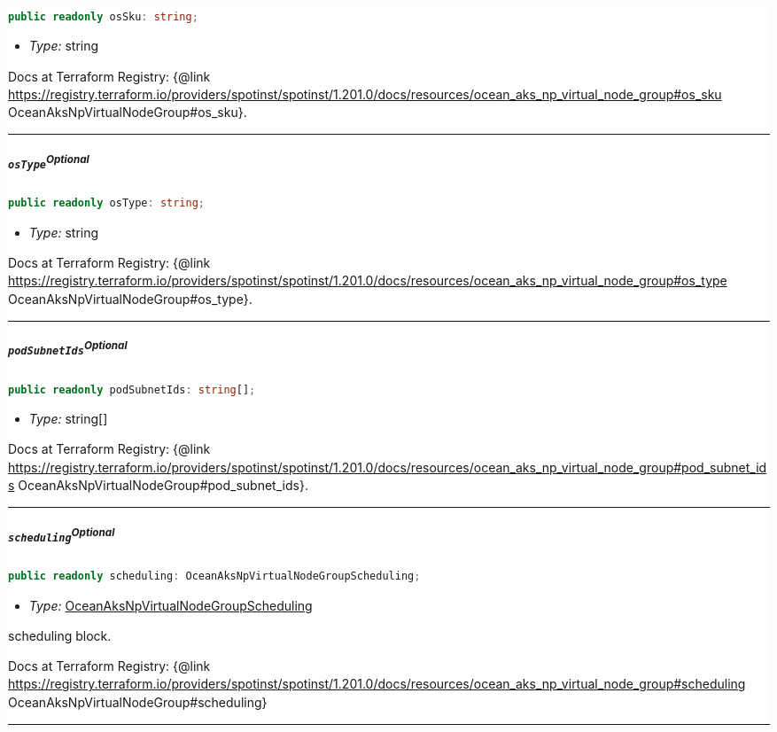 ```typescript
public readonly osSku: string;
```

- *Type:* string

Docs at Terraform Registry: {@link https://registry.terraform.io/providers/spotinst/spotinst/1.201.0/docs/resources/ocean_aks_np_virtual_node_group#os_sku OceanAksNpVirtualNodeGroup#os_sku}.

---

##### `osType`<sup>Optional</sup> <a name="osType" id="@cdktf/provider-spotinst.oceanAksNpVirtualNodeGroup.OceanAksNpVirtualNodeGroupConfig.property.osType"></a>

```typescript
public readonly osType: string;
```

- *Type:* string

Docs at Terraform Registry: {@link https://registry.terraform.io/providers/spotinst/spotinst/1.201.0/docs/resources/ocean_aks_np_virtual_node_group#os_type OceanAksNpVirtualNodeGroup#os_type}.

---

##### `podSubnetIds`<sup>Optional</sup> <a name="podSubnetIds" id="@cdktf/provider-spotinst.oceanAksNpVirtualNodeGroup.OceanAksNpVirtualNodeGroupConfig.property.podSubnetIds"></a>

```typescript
public readonly podSubnetIds: string[];
```

- *Type:* string[]

Docs at Terraform Registry: {@link https://registry.terraform.io/providers/spotinst/spotinst/1.201.0/docs/resources/ocean_aks_np_virtual_node_group#pod_subnet_ids OceanAksNpVirtualNodeGroup#pod_subnet_ids}.

---

##### `scheduling`<sup>Optional</sup> <a name="scheduling" id="@cdktf/provider-spotinst.oceanAksNpVirtualNodeGroup.OceanAksNpVirtualNodeGroupConfig.property.scheduling"></a>

```typescript
public readonly scheduling: OceanAksNpVirtualNodeGroupScheduling;
```

- *Type:* <a href="#@cdktf/provider-spotinst.oceanAksNpVirtualNodeGroup.OceanAksNpVirtualNodeGroupScheduling">OceanAksNpVirtualNodeGroupScheduling</a>

scheduling block.

Docs at Terraform Registry: {@link https://registry.terraform.io/providers/spotinst/spotinst/1.201.0/docs/resources/ocean_aks_np_virtual_node_group#scheduling OceanAksNpVirtualNodeGroup#scheduling}

---

